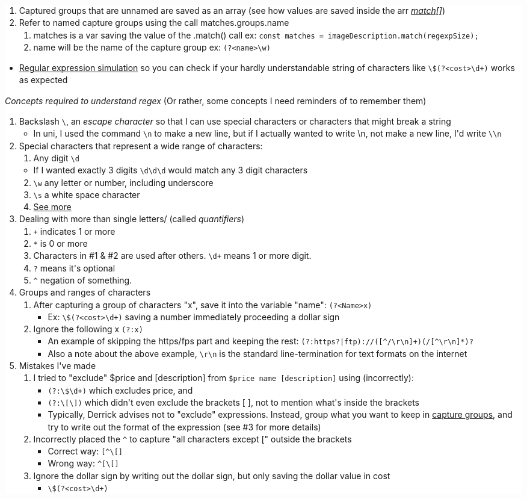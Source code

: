   1. Captured groups that are unnamed are saved as an array (see how values are saved inside the arr [_match[]_](https://developer.mozilla.org/en-US/docs/Web/JavaScript/Guide/Regular_Expressions/Groups_and_Ranges))
  2. Refer to named capture groups using the call matches.groups.name
     1. matches is a var saving the value of the .match() call
        ex: `const matches = imageDescription.match(regexpSize);`
     2. name will be the name of the capture group
        ex: `(?<name>\w)`

- [Regular expression simulation](https://regex101.com/) so you can check if your hardly understandable string of characters like `\$(?<cost>\d+)` works as expected

_Concepts required to understand regex_
(Or rather, some concepts I need reminders of to remember them)

1. Backslash `\`, an _escape character_ so that I can use special characters or characters that might break a string
   - In uni, I used the command `\n` to make a new line, but if I actually wanted to write \n, not make a new line, I'd write `\\n`
2. Special characters that represent a wide range of characters:
   1. Any digit `\d`
   - If I wanted exactly 3 digits `\d\d\d` would match any 3 digit characters
   2. `\w` any letter or number, including underscore
   3. `\s` a white space character
   4. [See more](https://developer.mozilla.org/en-US/docs/Web/JavaScript/Guide/Regular_Expressions/Cheatsheet)
3. Dealing with more than single letters/ (called _quantifiers_)
   1. `+` indicates 1 or more
   2. `*` is 0 or more
   3. Characters in #1 & #2 are used after others. `\d+` means 1 or more digit.
   4. `?` means it's optional
   5. `^` negation of something.
4. Groups and ranges of characters
   1. After capturing a group of characters "x", save it into the variable "name": `(?<Name>x)`
      - Ex: `\$(?<cost>\d+)` saving a number immediately proceeding a dollar sign
   2. Ignore the following x `(?:x)`
      - An example of skipping the https/fps part and keeping the rest: `(?:https?|ftp)://([^/\r\n]+)(/[^\r\n]*)?`
      - Also a note about the above example, `\r\n` is the standard line-termination for text formats on the internet
5. Mistakes I've made
   1. I tried to "exclude" \$price and [description] from `$price name [description]` using (incorrectly):
      - `(?:\$\d+)` which excludes price, and
      - `(?:\[\])` which didn't even exclude the brackets [ ], not to mention what's inside the brackets
      - Typically, Derrick advises not to "exclude" expressions. Instead, group what you want to keep in [capture groups](https://javascript.info/regexp-groups), and try to write out the format of the expression (see #3 for more details)
   2. Incorrectly placed the `^` to capture "all characters except [" outside the brackets
      - Correct way: `[^\[]`
      - Wrong way: `^[\[]`
   3. Ignore the dollar sign by writing out the dollar sign, but only saving the dollar value in cost
      - `\$(?<cost>\d+)`


[^1]: From Ray Villalobos's [lecture](https://www.linkedin.com/learning/mastering-web-developer-interview-code/how-does-routing-work-in-a-modern-web-application) "How does routing work in the modern web application" on LinkedIn, at the timestamp: 0:40.